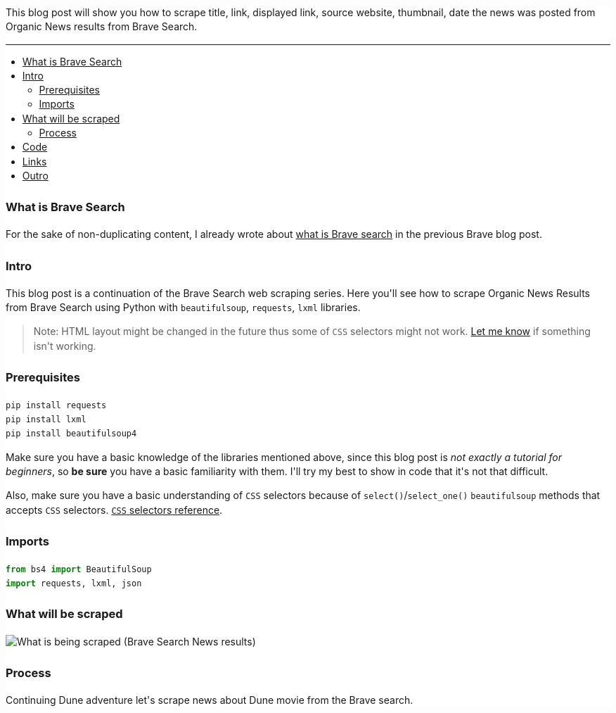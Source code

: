 This blog post will show you how to scrape title, link, displayed link, source website, thumbnail, date the news was posted from Organic News results from Brave Search.
___
- <a href="#brave">What is Brave Search</a>
- <a href="#intro">Intro</a>
    - <a href="#prerequisites">Prerequisites</a>
    - <a href="#imports">Imports</a>
- <a href="#what_will_be_scraped">What will be scraped</a>
    - <a href="#process">Process</a>
- <a href="#code">Code</a>
- <a href="#links">Links</a>
- <a href="#outro">Outro</a>


<h3 id="brave">What is Brave Search</h3>

For the sake of non-duplicating content, I already wrote about [what is Brave search](https://serpapi.com/blog/scrape-brave-search-organic-results-with-python/) in the previous Brave blog post.

<h3 id="intro">Intro</h3>

This blog post is a continuation of the Brave Search web scraping series. Here you'll see how to scrape Organic News Results from Brave Search using Python with `beautifulsoup`, `requests`, `lxml` libraries.

> Note: HTML layout might be changed in the future thus some of `CSS` selectors might not work. <a href="#outro"> Let me know</a> if something isn't working.

<h3 id="prerequisites">Prerequisites</h3>

```python
pip install requests
pip install lxml 
pip install beautifulsoup4
```

Make sure you have a basic knowledge of the libraries mentioned above, since this blog post is *not exactly a tutorial for beginners*, so **be sure** you have a basic familiarity with them.  I'll try my best to show in code that it's not that difficult.

Also, make sure you have a basic understanding of  `CSS` selectors because of  `select()`/`select_one()` `beautifulsoup` methods that accepts `CSS` selectors.  [`CSS` selectors reference](https://www.w3schools.com/cssref/css_selectors.asp).


<h3 id="imports">Imports</h3>

```python
from bs4 import BeautifulSoup
import requests, lxml, json
```

<h3 id="what_will_be_scraped">What will be scraped</h3>

![What is being scraped (Brave Search News results)](https://dev-to-uploads.s3.amazonaws.com/uploads/articles/tinq1vl4nciavuu4xczv.png)


<h3 id="process">Process</h3>
Continuing Dune adventure let's scrape news about Dune movie from the Brave search.
